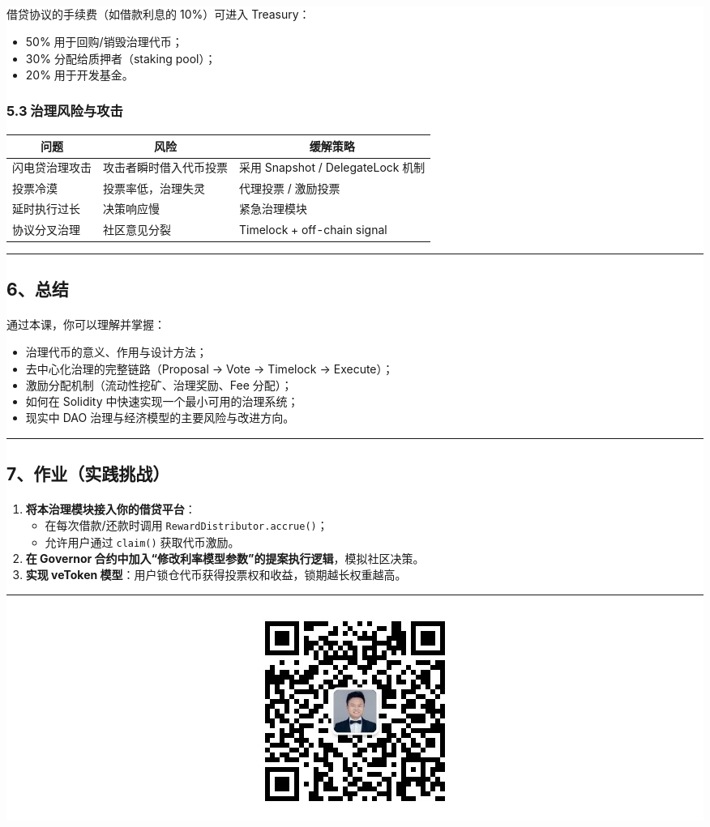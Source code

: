 借贷协议的手续费（如借款利息的 10%）可进入 Treasury：

* 50% 用于回购/销毁治理代币；
* 30% 分配给质押者（staking pool）；
* 20% 用于开发基金。

### 5.3 治理风险与攻击

| 问题      | 风险          | 缓解策略                          |
| ------- | ----------- | ----------------------------- |
| 闪电贷治理攻击 | 攻击者瞬时借入代币投票 | 采用 Snapshot / DelegateLock 机制 |
| 投票冷漠    | 投票率低，治理失灵   | 代理投票 / 激励投票                   |
| 延时执行过长  | 决策响应慢       | 紧急治理模块                        |
| 协议分叉治理  | 社区意见分裂      | Timelock + off-chain signal   |

---

## 6、总结

通过本课，你可以理解并掌握：

* 治理代币的意义、作用与设计方法；
* 去中心化治理的完整链路（Proposal → Vote → Timelock → Execute）；
* 激励分配机制（流动性挖矿、治理奖励、Fee 分配）；
* 如何在 Solidity 中快速实现一个最小可用的治理系统；
* 现实中 DAO 治理与经济模型的主要风险与改进方向。

---

## 7、作业（实践挑战）

1. **将本治理模块接入你的借贷平台**：
   * 在每次借款/还款时调用 `RewardDistributor.accrue()`；
   * 允许用户通过 `claim()` 获取代币激励。
2. **在 Governor 合约中加入“修改利率模型参数”的提案执行逻辑**，模拟社区决策。
3. **实现 veToken 模型**：用户锁仓代币获得投票权和收益，锁期越长权重越高。

---

<div align="center">
  <img src="../img/qrcode_wechat.jpg" alt="孟斯特">
</div>
